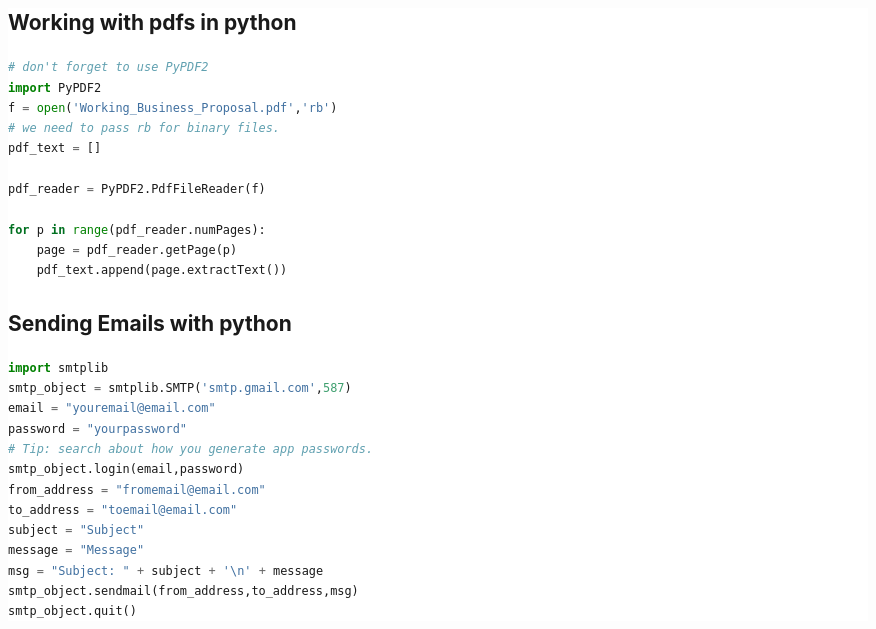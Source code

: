 ## Working with pdfs in python
```python
# don't forget to use PyPDF2
import PyPDF2
f = open('Working_Business_Proposal.pdf','rb')
# we need to pass rb for binary files.
pdf_text = []

pdf_reader = PyPDF2.PdfFileReader(f)

for p in range(pdf_reader.numPages):
    page = pdf_reader.getPage(p)
    pdf_text.append(page.extractText())
```

## Sending Emails with python
```python
import smtplib
smtp_object = smtplib.SMTP('smtp.gmail.com',587)
email = "youremail@email.com"
password = "yourpassword"
# Tip: search about how you generate app passwords.
smtp_object.login(email,password)
from_address = "fromemail@email.com"
to_address = "toemail@email.com"
subject = "Subject"
message = "Message"
msg = "Subject: " + subject + '\n' + message
smtp_object.sendmail(from_address,to_address,msg)
smtp_object.quit()
```
